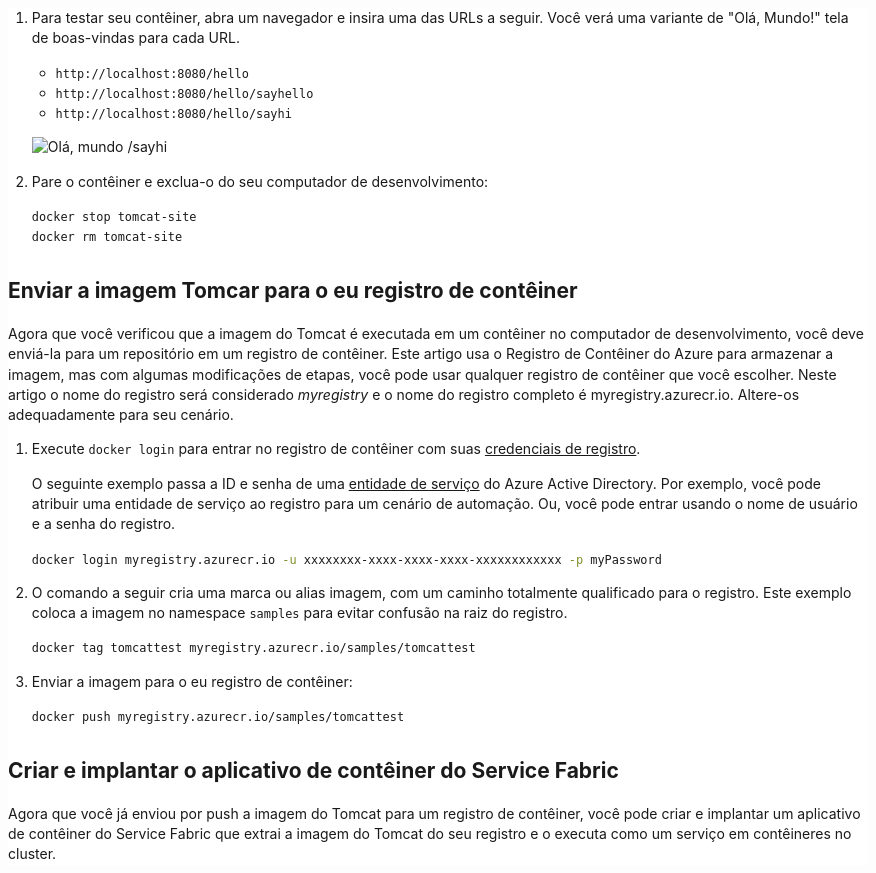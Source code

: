1. Para testar seu contêiner, abra um navegador e insira uma das URLs a seguir. Você verá uma variante de "Olá, Mundo!" tela de boas-vindas para cada URL.

   - `http://localhost:8080/hello` 
   - `http://localhost:8080/hello/sayhello` 
   - `http://localhost:8080/hello/sayhi` 

   ![Olá, mundo /sayhi](./media/service-fabric-get-started-tomcat/hello.png)

2. Pare o contêiner e exclua-o do seu computador de desenvolvimento:

   ```bash
   docker stop tomcat-site
   docker rm tomcat-site
   ```

## <a name="push-the-tomcat-image-to-your-container-registry"></a>Enviar a imagem Tomcar para o eu registro de contêiner
Agora que você verificou que a imagem do Tomcat é executada em um contêiner no computador de desenvolvimento, você deve enviá-la para um repositório em um registro de contêiner. Este artigo usa o Registro de Contêiner do Azure para armazenar a imagem, mas com algumas modificações de etapas, você pode usar qualquer registro de contêiner que você escolher. Neste artigo o nome do registro será considerado *myregistry* e o nome do registro completo é myregistry.azurecr.io. Altere-os adequadamente para seu cenário. 

1. Execute `docker login` para entrar no registro de contêiner com suas [credenciais de registro](../container-registry/container-registry-authentication.md).

   O seguinte exemplo passa a ID e senha de uma [entidade de serviço](../active-directory/develop/app-objects-and-service-principals.md) do Azure Active Directory. Por exemplo, você pode atribuir uma entidade de serviço ao registro para um cenário de automação. Ou, você pode entrar usando o nome de usuário e a senha do registro.

   ```bash
   docker login myregistry.azurecr.io -u xxxxxxxx-xxxx-xxxx-xxxx-xxxxxxxxxxxx -p myPassword
   ```

2. O comando a seguir cria uma marca ou alias imagem, com um caminho totalmente qualificado para o registro. Este exemplo coloca a imagem no namespace `samples` para evitar confusão na raiz do registro.

   ```bash
   docker tag tomcattest myregistry.azurecr.io/samples/tomcattest
   ```

3. Enviar a imagem para o eu registro de contêiner:

   ```bash
   docker push myregistry.azurecr.io/samples/tomcattest
   ```

## <a name="build-and-deploy-the-service-fabric-container-application"></a>Criar e implantar o aplicativo de contêiner do Service Fabric
Agora que você já enviou por push a imagem do Tomcat para um registro de contêiner, você pode criar e implantar um aplicativo de contêiner do Service Fabric que extrai a imagem do Tomcat do seu registro e o executa como um serviço em contêineres no cluster. 
